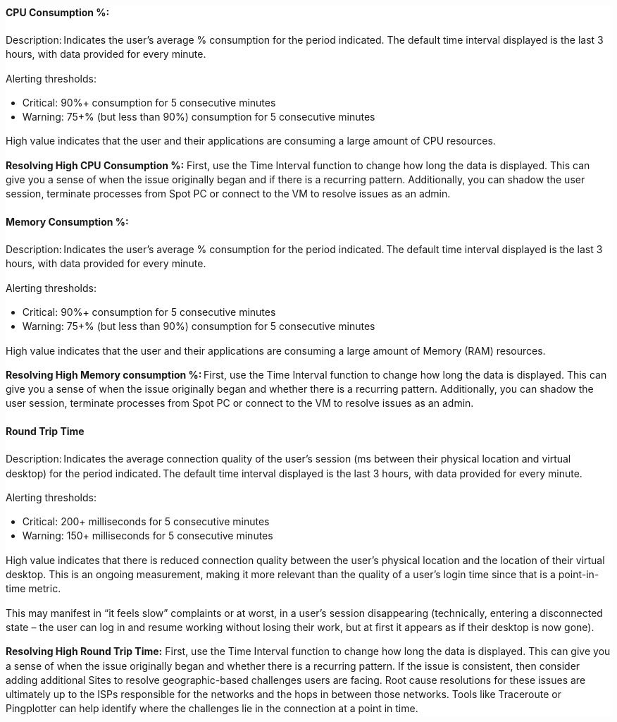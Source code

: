 #### CPU Consumption %: 

Description: Indicates the user’s average % consumption for the period indicated. The default time interval displayed is the last 3 hours, with data provided for every minute.

Alerting thresholds:

- Critical: 90%+ consumption for 5 consecutive minutes
- Warning: 75+% (but less than 90%) consumption for 5 consecutive minutes

High value indicates that the user and their applications are consuming a large amount of CPU resources.

**Resolving High CPU Consumption %:** First, use the Time Interval function to change how long the data is displayed. This can give you a sense of when the issue originally began and if there is a recurring pattern. Additionally, you can shadow the user session, terminate processes from Spot PC or connect to the VM to resolve issues as an admin.

#### Memory Consumption %:  

Description: Indicates the user’s average % consumption for the period indicated. The default time interval displayed is the last 3 hours, with data provided for every minute.

Alerting thresholds:

- Critical: 90%+ consumption for 5 consecutive minutes
- Warning: 75+% (but less than 90%) consumption for 5 consecutive minutes

High value indicates that the user and their applications are consuming a large amount of Memory (RAM) resources.

**Resolving High Memory consumption %:** First, use the Time Interval function to change how long the data is displayed. This can give you a sense of when the issue originally began and whether there is a recurring pattern. Additionally, you can shadow the user session, terminate processes from Spot PC or connect to the VM to resolve issues as an admin.

#### Round Trip Time 

Description: Indicates the average connection quality of the user’s session (ms between their physical location and virtual desktop) for the period indicated. The default time interval displayed is the last 3 hours, with data provided for every minute.

Alerting thresholds:

- Critical: 200+ milliseconds for 5 consecutive minutes
- Warning: 150+ milliseconds for 5 consecutive minutes

High value indicates that there is reduced connection quality between the user’s physical location and the location of their virtual desktop. This is an ongoing measurement, making it more relevant than the quality of a user’s login time since that is a point-in-time metric.

This may manifest in “it feels slow” complaints or at worst, in a user’s session disappearing (technically, entering a disconnected state – the user can log in and resume working without losing their work, but at first it appears as if their desktop is now gone).

**Resolving High Round Trip Time:** First, use the Time Interval function to change how long the data is displayed. This can give you a sense of when the issue originally began and whether there is a recurring pattern. If the issue is consistent, then consider adding additional Sites to resolve geographic-based challenges users are facing. Root cause resolutions for these issues are ultimately up to the ISPs responsible for the networks and the hops in between those networks. Tools like Traceroute or Pingplotter can help identify where the challenges lie in the connection at a point in time.
